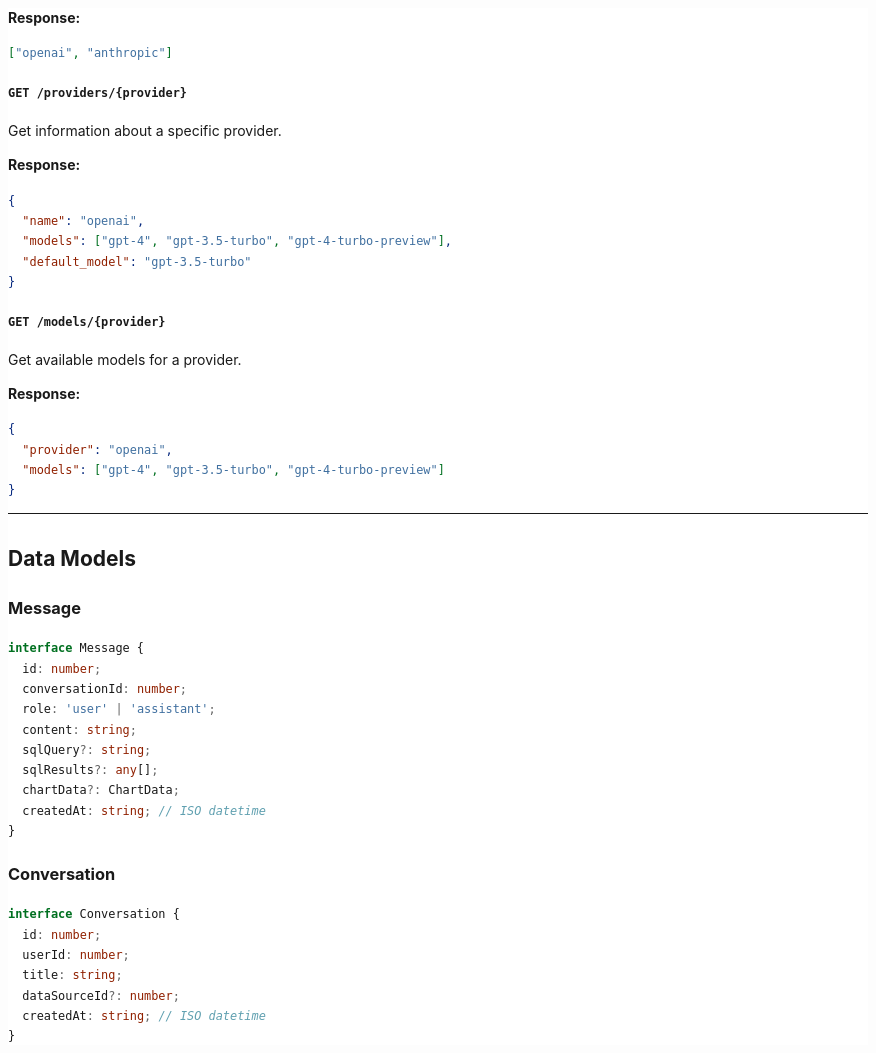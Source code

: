 **Response:**
```json
["openai", "anthropic"]
```

#### `GET /providers/{provider}`
Get information about a specific provider.

**Response:**
```json
{
  "name": "openai",
  "models": ["gpt-4", "gpt-3.5-turbo", "gpt-4-turbo-preview"],
  "default_model": "gpt-3.5-turbo"
}
```

#### `GET /models/{provider}`
Get available models for a provider.

**Response:**
```json
{
  "provider": "openai",
  "models": ["gpt-4", "gpt-3.5-turbo", "gpt-4-turbo-preview"]
}
```

---

## Data Models

### Message
```typescript
interface Message {
  id: number;
  conversationId: number;
  role: 'user' | 'assistant';
  content: string;
  sqlQuery?: string;
  sqlResults?: any[];
  chartData?: ChartData;
  createdAt: string; // ISO datetime
}
```

### Conversation
```typescript
interface Conversation {
  id: number;
  userId: number;
  title: string;
  dataSourceId?: number;
  createdAt: string; // ISO datetime
}
```
